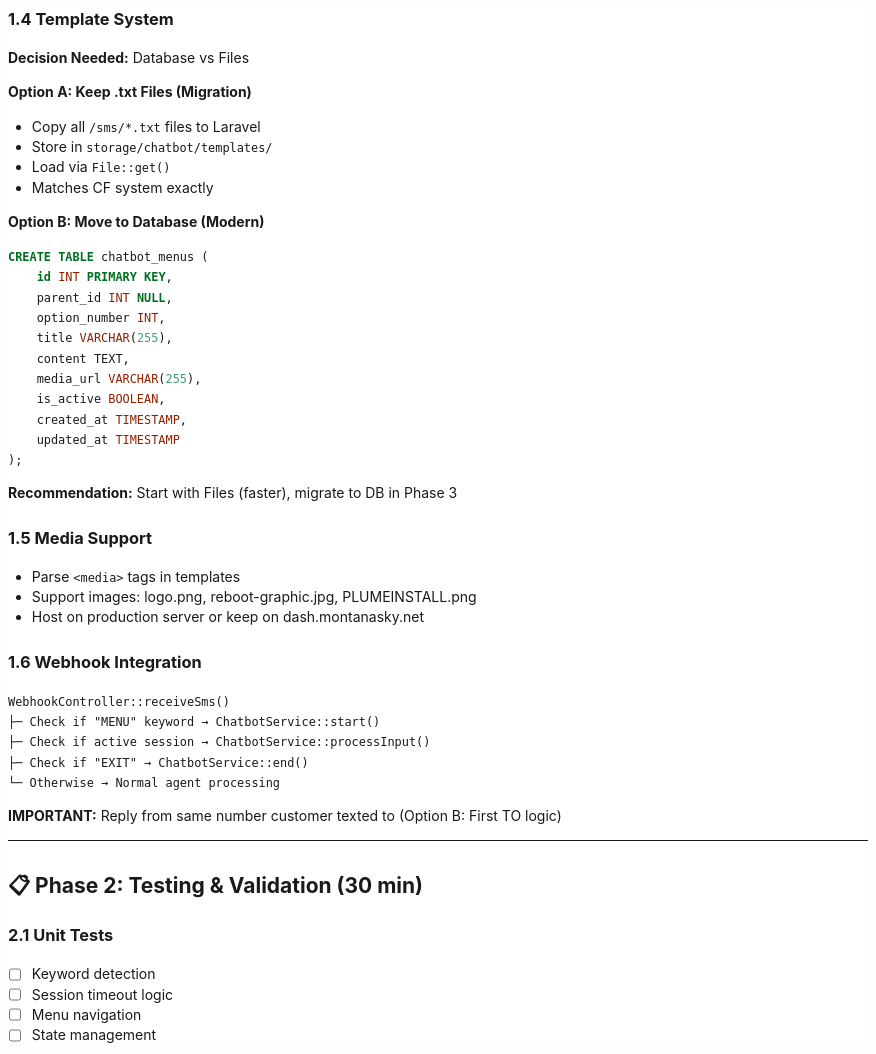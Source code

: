 ### 1.4 Template System
**Decision Needed:** Database vs Files

**Option A: Keep .txt Files (Migration)**
- Copy all `/sms/*.txt` files to Laravel
- Store in `storage/chatbot/templates/`
- Load via `File::get()`
- Matches CF system exactly

**Option B: Move to Database (Modern)**
```sql
CREATE TABLE chatbot_menus (
    id INT PRIMARY KEY,
    parent_id INT NULL,
    option_number INT,
    title VARCHAR(255),
    content TEXT,
    media_url VARCHAR(255),
    is_active BOOLEAN,
    created_at TIMESTAMP,
    updated_at TIMESTAMP
);
```

**Recommendation:** Start with Files (faster), migrate to DB in Phase 3

### 1.5 Media Support
- Parse `<media>` tags in templates
- Support images: logo.png, reboot-graphic.jpg, PLUMEINSTALL.png
- Host on production server or keep on dash.montanasky.net

### 1.6 Webhook Integration
```
WebhookController::receiveSms()
├─ Check if "MENU" keyword → ChatbotService::start()
├─ Check if active session → ChatbotService::processInput()
├─ Check if "EXIT" → ChatbotService::end()
└─ Otherwise → Normal agent processing
```

**IMPORTANT:** Reply from same number customer texted to (Option B: First TO logic)

---

## 📋 Phase 2: Testing & Validation (30 min)

### 2.1 Unit Tests
- [ ] Keyword detection
- [ ] Session timeout logic
- [ ] Menu navigation
- [ ] State management
